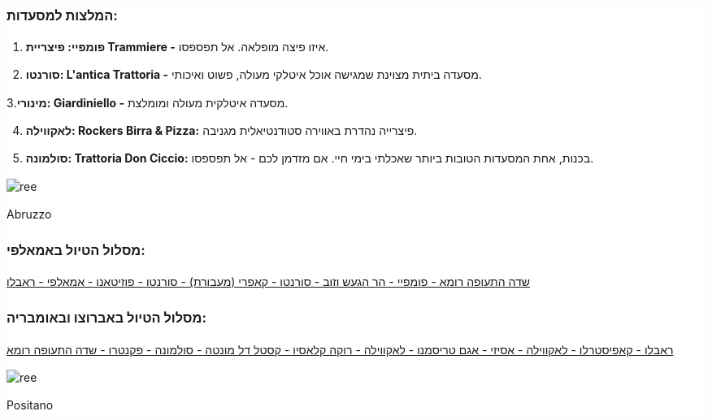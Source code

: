 ### **המלצות למסעדות:**

1. **פומפיי: פיצריית Trammiere -** איזו פיצה מופלאה. אל תפספסו.

2. **סורנטו: L'antica Trattoria -** מסעדה ביתית מצוינת שמגישה אוכל איטלקי מעולה, פשוט ואיכותי.

3.**מינורי: Giardiniello -** מסעדה איטלקית מעולה ומומלצת.

4. **לאקווילה: Rockers Birra & Pizza:** פיצרייה נהדרת באווירה סטודנטיאלית מגניבה.

5. **סולמונה: Trattoria Don Ciccio:** בכנות, אחת המסעדות הטובות ביותר שאכלתי בימי חיי. אם מזדמן לכם - אל תפספסו.

![ree](https://static.wixstatic.com/media/4e19df_bcc53831ad2c424296eb9039125f6d9d~mv2.jpg/v1/fill/w_147,h_98,al_c,q_80,usm_0.66_1.00_0.01,blur_2,enc_avif,quality_auto/4e19df_bcc53831ad2c424296eb9039125f6d9d~mv2.jpg)

Abruzzo

### **מסלול הטיול באמאלפי:**

[שדה התעופה רומא - פומפיי - הר הגעש וזוב - סורנטו - קאפרי (מעבורת) - סורנטו - פוזיטאנו - אמאלפי - ראבלו](https://www.google.com/maps/dir/Fiumicino+Airport+of+Rome,+%D7%A4%D7%99%D7%95%D7%9E%D7%99%D7%A6)

### **מסלול הטיול באברוצו ובאומבריה:**

[ראבלו - קאפיסטרלו - לאקווילה - אסיזי - אגם טריסמנו - לאקווילה - רוקה קלאסיו - קסטל דל מונטה - סולמונה - פקנטרו - שדה התעופה רומא](https://www.google.com/maps/dir/%D7%A8%D7%95%D7%95%D7%9C%D7%95%E2%80%AD/Capistrello/%D7%9C'%D7%90%D7%A7%D7%95%D7%95%D7%99%D7%9C%D7%94%E2%80%AD/%D7%90%D7%A1%D7%99%D7%96%D7%99%E2%80%AD/Trasimeno,+Lake+Trasimeno+Regional+Park,+%D7%A4%D7%A8%D7%95%D7%92'%D7%94,+%D7%90%D7%99%D7%98%D7%9C%D7%99%D7%94%E2%80%AD/Rocca+Calascio/Castel+del+Monte/%D7%A1%D7%9C%D7%9E%D7%95%D7%A0%D7%94%E2%80%AD/Pacentro/Rome+Airport+Inn/@41.9056126,15.5007138,7z/data=!3m1!4b1!4m62!4m61!1m5!1m1!1s0x133b95759806ec37:0xfc15a139e8011360!2m2!1d14.6117112!2d40.6491886!1m5!1m1!1s0x132fe5b0fe57b83b:0x405662673829b77d!2m2!1d13.393248!2d41.9685623!1m5!1m1!1s0x132fd2f005cfeba1:0x4f8e9dac999f1f8d!2m2!1d13.3995091!2d42.3498479!1m5!1m1!1s0x132e9d33527024f1:0xd0981a7dd8fce3ac!2m2!1d12.6195966!2d43.0707017!1m5!1m1!1s0x132eaa906294922d:0x6f37a2f4253ef7aa!2m2!1d12.0946818!2d43.1295911!1m5!1m1!1s0x13302d1937112f1b:0x81058dad4b465433!2m2!1d13.6888616!2d42.3288744!1m5!1m1!1s0x1331d2a1cac879d9:0x914d224f5c6f68b0!2m2!1d13.7266016!2d42.3647038!1m5!1m1!1s0x1330407d2ade37e1:0x5239eb74b86b8851!2m2!1d13.9289304!2d42.0481782!1m5!1m1!1s0x133041710d1873f1:0x949753fc46652887!2m2!1d13.9929105!2d42.0514154!1m5!1m1!1s0x1325fa9460a0f549:0xe9d41c90127ab380!2m2!1d12.2349724!2d41.76237!3e0)

![ree](https://static.wixstatic.com/media/4e19df_dc555ef3a0814799b48f85276572ab2e~mv2.jpg/v1/fill/w_147,h_98,al_c,q_80,usm_0.66_1.00_0.01,blur_2,enc_avif,quality_auto/4e19df_dc555ef3a0814799b48f85276572ab2e~mv2.jpg)

Positano